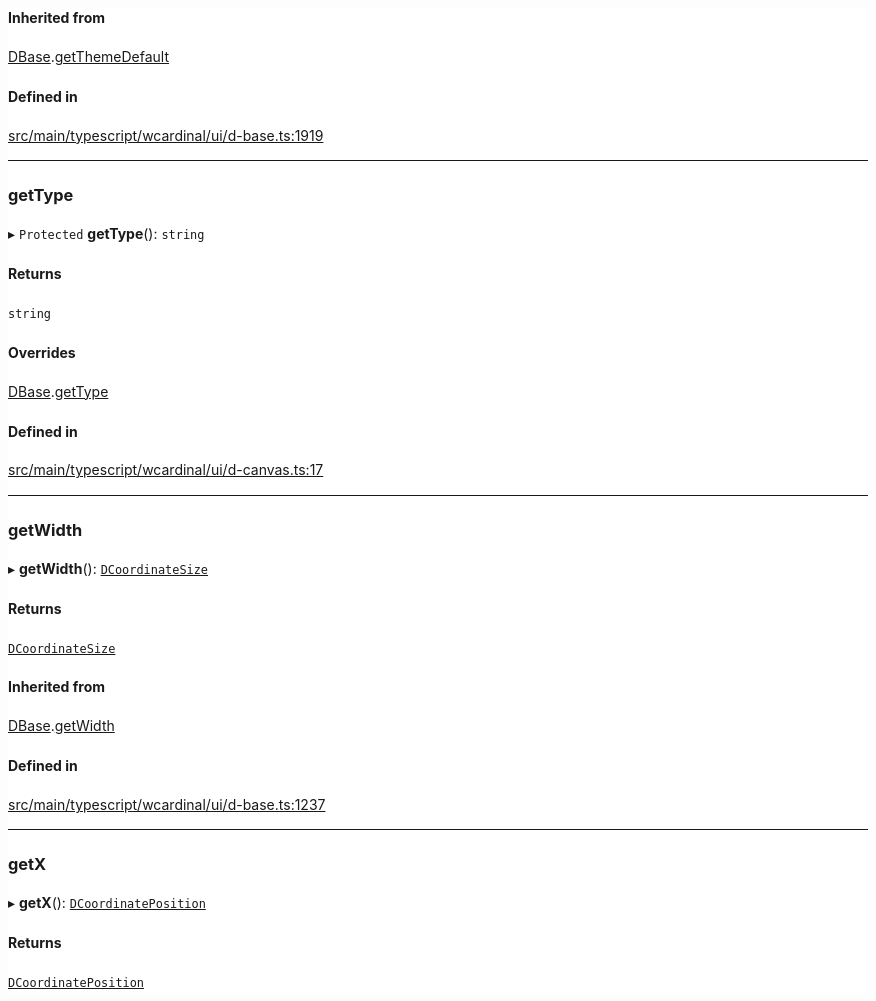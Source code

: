 #### Inherited from

[DBase](DBase.md).[getThemeDefault](DBase.md#getthemedefault)

#### Defined in

[src/main/typescript/wcardinal/ui/d-base.ts:1919](https://github.com/winter-cardinal/winter-cardinal-ui/blob/v0.227.0/src/main/typescript/wcardinal/ui/d-base.ts#L1919)

___

### getType

▸ `Protected` **getType**(): `string`

#### Returns

`string`

#### Overrides

[DBase](DBase.md).[getType](DBase.md#gettype)

#### Defined in

[src/main/typescript/wcardinal/ui/d-canvas.ts:17](https://github.com/winter-cardinal/winter-cardinal-ui/blob/v0.227.0/src/main/typescript/wcardinal/ui/d-canvas.ts#L17)

___

### getWidth

▸ **getWidth**(): [`DCoordinateSize`](../index.md#dcoordinatesize)

#### Returns

[`DCoordinateSize`](../index.md#dcoordinatesize)

#### Inherited from

[DBase](DBase.md).[getWidth](DBase.md#getwidth)

#### Defined in

[src/main/typescript/wcardinal/ui/d-base.ts:1237](https://github.com/winter-cardinal/winter-cardinal-ui/blob/v0.227.0/src/main/typescript/wcardinal/ui/d-base.ts#L1237)

___

### getX

▸ **getX**(): [`DCoordinatePosition`](../index.md#dcoordinateposition)

#### Returns

[`DCoordinatePosition`](../index.md#dcoordinateposition)
